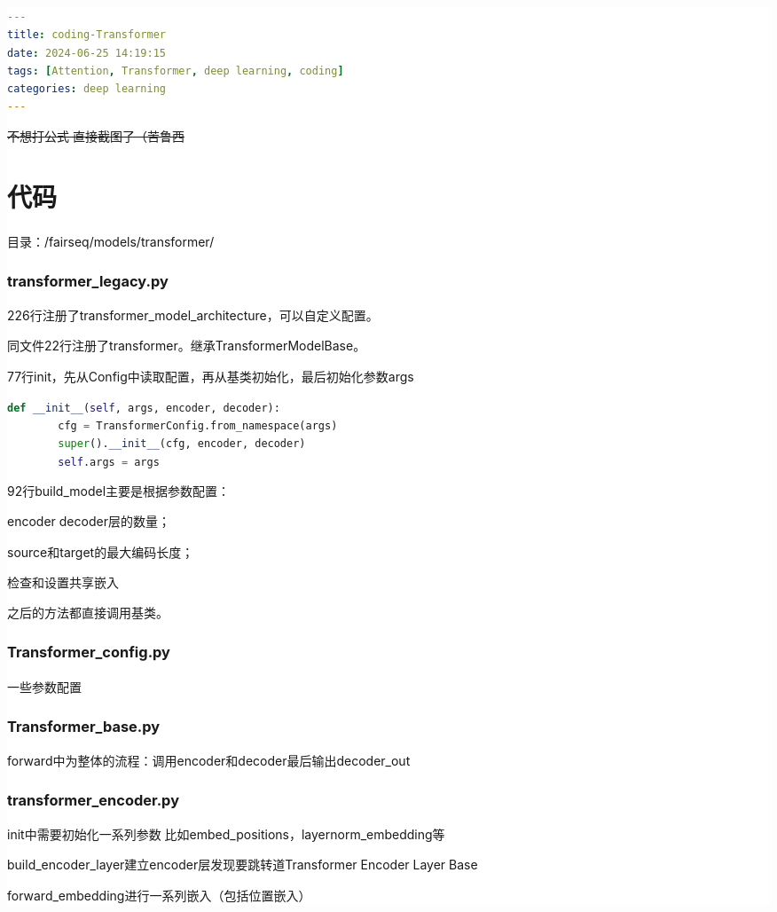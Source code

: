 ```yaml
---
title: coding-Transformer
date: 2024-06-25 14:19:15
tags: [Attention, Transformer, deep learning, coding]
categories: deep learning
---
```


~~不想打公式 直接截图了（苦鲁西~~

# 代码

目录：/fairseq/models/transformer/

### transformer_legacy.py

226行注册了transformer_model_architecture，可以自定义配置。

同文件22行注册了transformer。继承TransformerModelBase。

77行init，先从Config中读取配置，再从基类初始化，最后初始化参数args

```py
def __init__(self, args, encoder, decoder):
        cfg = TransformerConfig.from_namespace(args)
        super().__init__(cfg, encoder, decoder)
        self.args = args
```

92行build_model主要是根据参数配置：

encoder decoder层的数量；

source和target的最大编码长度；

检查和设置共享嵌入

之后的方法都直接调用基类。



### Transformer_config.py

一些参数配置

### Transformer_base.py

forward中为整体的流程：调用encoder和decoder最后输出decoder_out

### transformer_encoder.py

init中需要初始化一系列参数 比如embed_positions，layernorm_embedding等

build_encoder_layer建立encoder层发现要跳转道Transformer Encoder Layer Base

forward_embedding进行一系列嵌入（包括位置嵌入）
